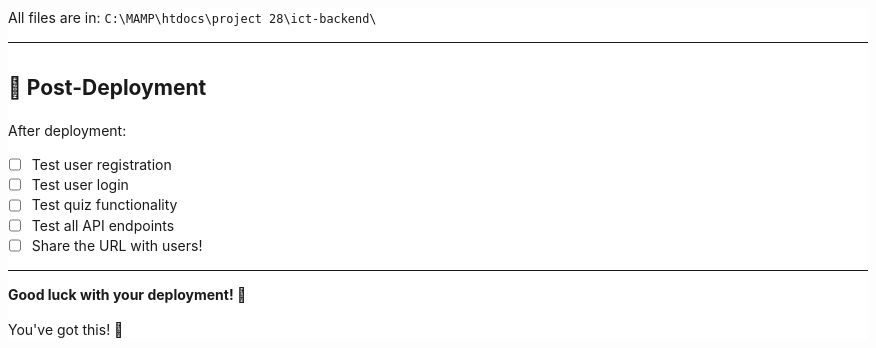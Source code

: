 All files are in: `C:\MAMP\htdocs\project 28\ict-backend\`

---

## 📝 Post-Deployment

After deployment:
- [ ] Test user registration
- [ ] Test user login
- [ ] Test quiz functionality
- [ ] Test all API endpoints
- [ ] Share the URL with users!

---

**Good luck with your deployment! 🚀**

You've got this! 💪
